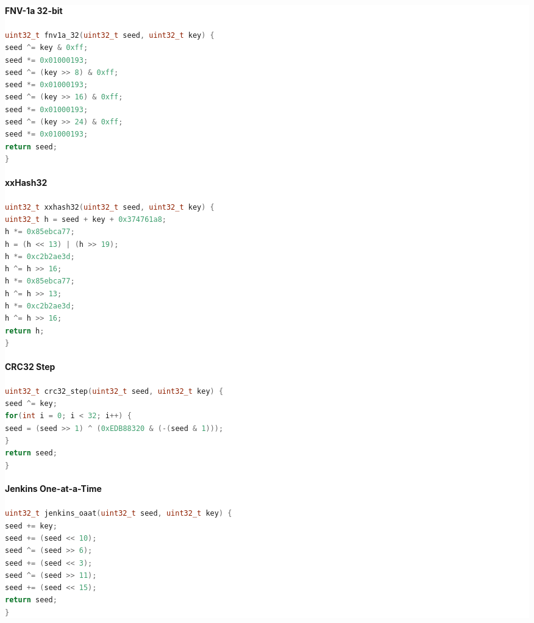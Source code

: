 #### FNV-1a 32-bit
```c
uint32_t fnv1a_32(uint32_t seed, uint32_t key) {
seed ^= key & 0xff;
seed *= 0x01000193;
seed ^= (key >> 8) & 0xff;
seed *= 0x01000193;
seed ^= (key >> 16) & 0xff;
seed *= 0x01000193;
seed ^= (key >> 24) & 0xff;
seed *= 0x01000193;
return seed;
}
```

#### xxHash32
```c
uint32_t xxhash32(uint32_t seed, uint32_t key) {
uint32_t h = seed + key + 0x374761a8;
h *= 0x85ebca77;
h = (h << 13) | (h >> 19);
h *= 0xc2b2ae3d;
h ^= h >> 16;
h *= 0x85ebca77;
h ^= h >> 13;
h *= 0xc2b2ae3d;
h ^= h >> 16;
return h;
}
```

#### CRC32 Step
```c
uint32_t crc32_step(uint32_t seed, uint32_t key) {
seed ^= key;
for(int i = 0; i < 32; i++) {
seed = (seed >> 1) ^ (0xEDB88320 & (-(seed & 1)));
}
return seed;
}
```

#### Jenkins One-at-a-Time
```c
uint32_t jenkins_oaat(uint32_t seed, uint32_t key) {
seed += key;
seed += (seed << 10);
seed ^= (seed >> 6);
seed += (seed << 3);
seed ^= (seed >> 11);
seed += (seed << 15);
return seed;
}
```
